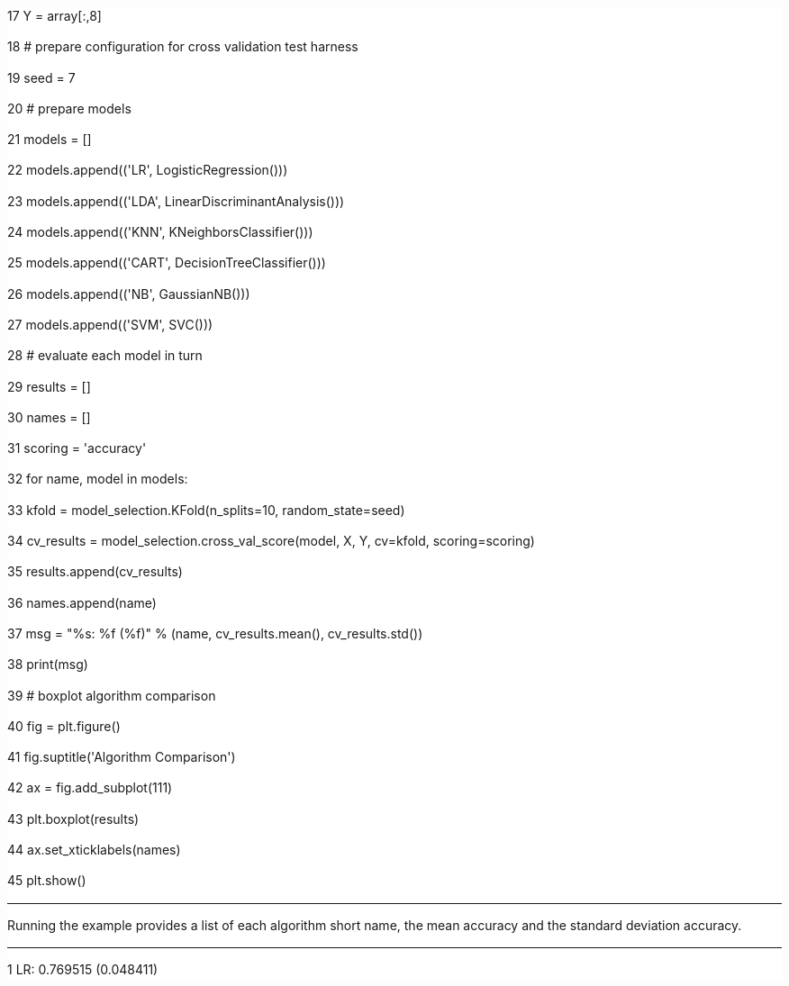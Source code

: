   17   Y = array[:,8]
       
  18   \# prepare configuration for cross validation test harness
       
  19   seed = 7
       
  20   \# prepare models
       
  21   models = []
       
  22   models.append(('LR', LogisticRegression()))
       
  23   models.append(('LDA', LinearDiscriminantAnalysis()))
       
  24   models.append(('KNN', KNeighborsClassifier()))
       
  25   models.append(('CART', DecisionTreeClassifier()))
       
  26   models.append(('NB', GaussianNB()))
       
  27   models.append(('SVM', SVC()))
       
  28   \# evaluate each model in turn
       
  29   results = []
       
  30   names = []
       
  31   scoring = 'accuracy'
       
  32   for name, model in models:
       
  33   kfold = model\_selection.KFold(n\_splits=10, random\_state=seed)
       
  34   cv\_results = model\_selection.cross\_val\_score(model, X, Y, cv=kfold, scoring=scoring)
       
  35   results.append(cv\_results)
       
  36   names.append(name)
       
  37   msg = "%s: %f (%f)" % (name, cv\_results.mean(), cv\_results.std())
       
  38   print(msg)
       
  39   \# boxplot algorithm comparison
       
  40   fig = plt.figure()
       
  41   fig.suptitle('Algorithm Comparison')
       
  42   ax = fig.add\_subplot(111)
       
  43   plt.boxplot(results)
       
  44   ax.set\_xticklabels(names)
       
  45   plt.show()
  ---- ----------------------------------------------------------------------------------------------------

Running the example provides a list of each algorithm short name, the
mean accuracy and the standard deviation accuracy.

  --- ---------------------------
  1   LR: 0.769515 (0.048411)
      